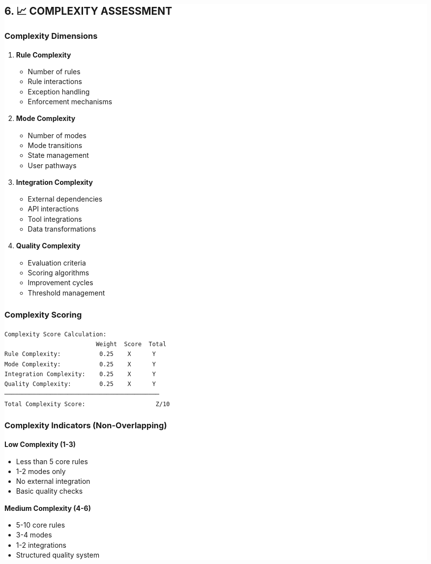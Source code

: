 
## 6. 📈 COMPLEXITY ASSESSMENT

### Complexity Dimensions

1. **Rule Complexity**
   - Number of rules
   - Rule interactions
   - Exception handling
   - Enforcement mechanisms

2. **Mode Complexity**
   - Number of modes
   - Mode transitions
   - State management
   - User pathways

3. **Integration Complexity**
   - External dependencies
   - API interactions
   - Tool integrations
   - Data transformations

4. **Quality Complexity**
   - Evaluation criteria
   - Scoring algorithms
   - Improvement cycles
   - Threshold management

### Complexity Scoring

```
Complexity Score Calculation:
                          Weight  Score  Total
Rule Complexity:           0.25    X      Y
Mode Complexity:           0.25    X      Y  
Integration Complexity:    0.25    X      Y
Quality Complexity:        0.25    X      Y
────────────────────────────────────────────
Total Complexity Score:                    Z/10
```

### Complexity Indicators (Non-Overlapping)

**Low Complexity (1-3)**
- Less than 5 core rules
- 1-2 modes only
- No external integration
- Basic quality checks

**Medium Complexity (4-6)**
- 5-10 core rules
- 3-4 modes
- 1-2 integrations
- Structured quality system
